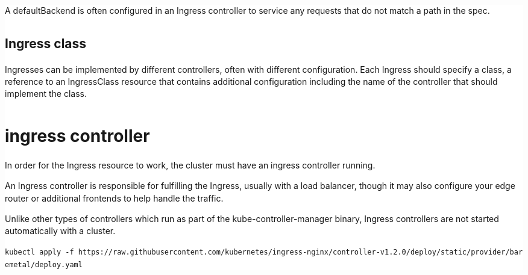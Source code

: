 A defaultBackend is often configured in an Ingress controller to service any requests that do not match a path in the spec.

## Ingress class

Ingresses can be implemented by different controllers, often with different configuration. Each Ingress should specify a class, a reference to an IngressClass resource that contains additional configuration including the name of the controller that should implement the class.


# ingress controller

In order for the Ingress resource to work, the cluster must have an ingress controller running.

An Ingress controller is responsible for fulfilling the Ingress, usually with a load balancer, though it may also configure your edge router or additional frontends to help handle the traffic.

Unlike other types of controllers which run as part of the kube-controller-manager binary, Ingress controllers are not started automatically with a cluster.

```
kubectl apply -f https://raw.githubusercontent.com/kubernetes/ingress-nginx/controller-v1.2.0/deploy/static/provider/baremetal/deploy.yaml

```